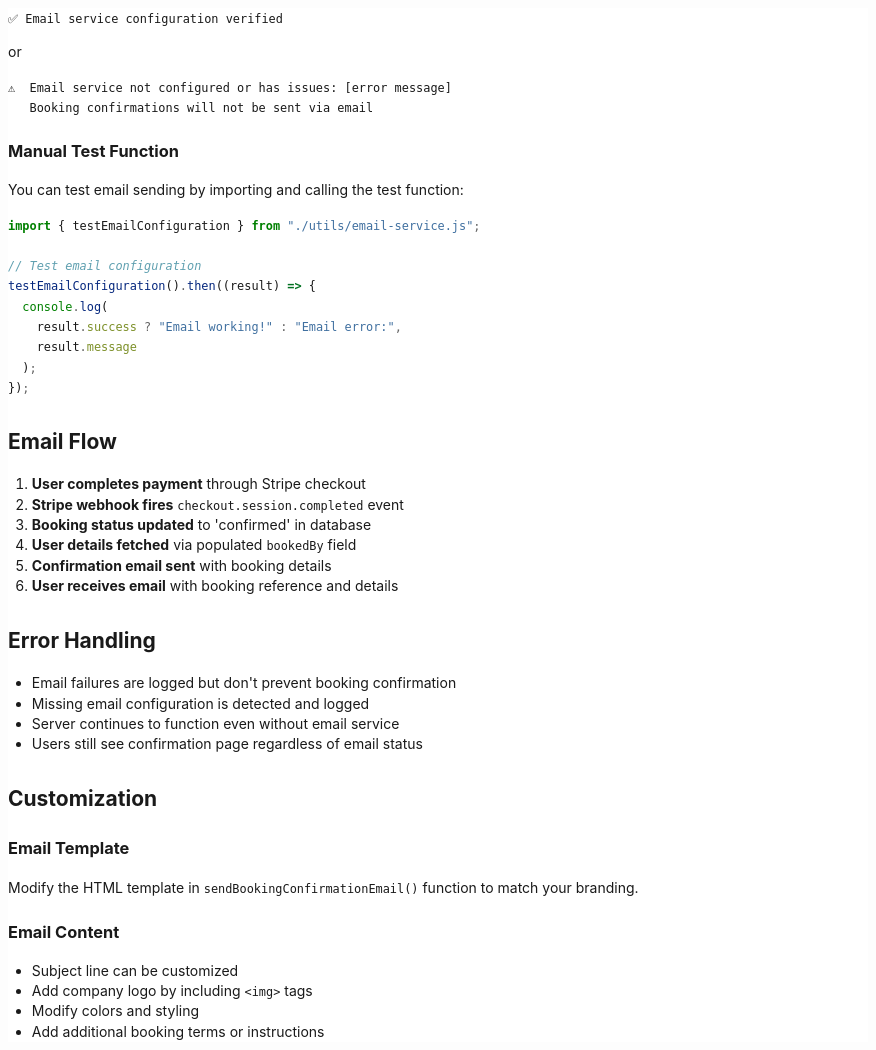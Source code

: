```bash
✅ Email service configuration verified
```

or

```bash
⚠️  Email service not configured or has issues: [error message]
   Booking confirmations will not be sent via email
```

### Manual Test Function

You can test email sending by importing and calling the test function:

```javascript
import { testEmailConfiguration } from "./utils/email-service.js";

// Test email configuration
testEmailConfiguration().then((result) => {
  console.log(
    result.success ? "Email working!" : "Email error:",
    result.message
  );
});
```

## Email Flow

1. **User completes payment** through Stripe checkout
2. **Stripe webhook fires** `checkout.session.completed` event
3. **Booking status updated** to 'confirmed' in database
4. **User details fetched** via populated `bookedBy` field
5. **Confirmation email sent** with booking details
6. **User receives email** with booking reference and details

## Error Handling

- Email failures are logged but don't prevent booking confirmation
- Missing email configuration is detected and logged
- Server continues to function even without email service
- Users still see confirmation page regardless of email status

## Customization

### Email Template

Modify the HTML template in `sendBookingConfirmationEmail()` function to match your branding.

### Email Content

- Subject line can be customized
- Add company logo by including `<img>` tags
- Modify colors and styling
- Add additional booking terms or instructions
